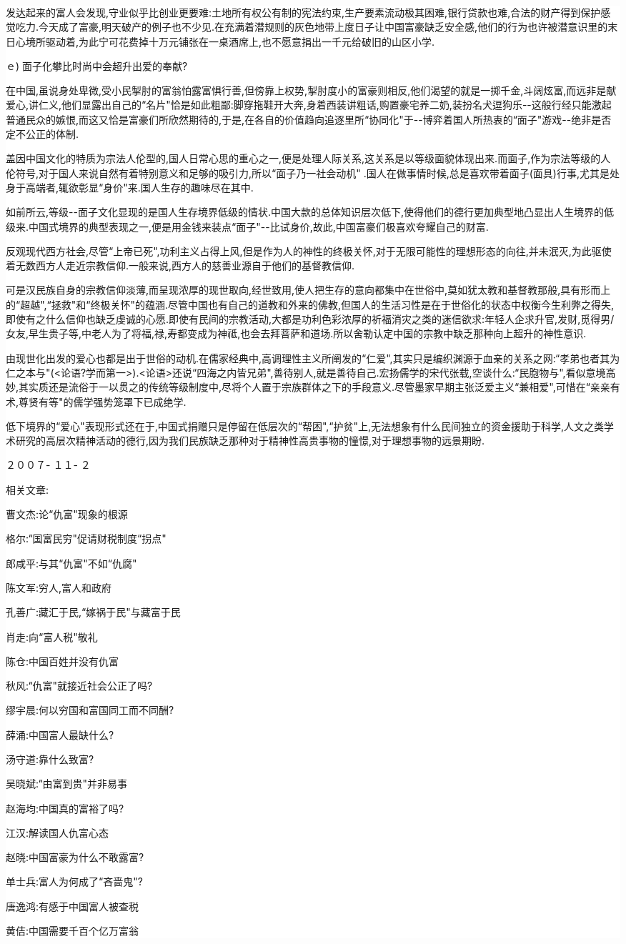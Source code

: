 发达起来的富人会发现,守业似乎比创业更要难:土地所有权公有制的宪法约束,生产要素流动极其困难,银行贷款也难,合法的财产得到保护感觉吃力.今天成了富豪,明天破产的例子也不少见.在充满着潜规则的灰色地带上度日子让中国富豪缺乏安全感,他们的行为也许被潜意识里的末日心境所驱动着,为此宁可花费掉十万元铺张在一桌酒席上,也不愿意捐出一千元给破旧的山区小学.

ｅ) 面子化攀比时尚中会超升出爱的奉献?

在中国,虽说身处卑微,受小民掣肘的富翁怕露富惧行善,但傍靠上权势,掣肘度小的富豪则相反,他们渴望的就是一掷千金,斗阔炫富,而远非是献爱心,讲仁义,他们显露出自己的“名片"恰是如此粗鄙:脚穿拖鞋开大奔,身着西装讲粗话,购置豪宅养二奶,装扮名犬逗狗乐--这般行经只能激起普通民众的嫉恨,而这又恰是富豪们所欣然期待的,于是,在各自的价值趋向追逐里所“协同化"于--博弈着国人所热衷的“面子"游戏--绝非是否定不公正的体制.

盖因中国文化的特质为宗法人伦型的,国人日常心思的重心之一,便是处理人际关系,这关系是以等级面貌体现出来.而面子,作为宗法等级的人伦符号,对于国人来说自然有着特别意义和足够的吸引力,所以“面子乃一社会动机" .国人在做事情时候,总是喜欢带着面子(面具)行事,尤其是处身于高端者,辄欲彰显“身价"来.国人生存的趣味尽在其中.

如前所云,等级--面子文化显现的是国人生存境界低级的情状.中国大款的总体知识层次低下,使得他们的德行更加典型地凸显出人生境界的低级来.中国式境界的典型表现之一,便是用金钱来装点“面子"--比试身价,故此,中国富豪们极喜欢夸耀自己的财富.

反观现代西方社会,尽管“上帝已死",功利主义占得上风,但是作为人的神性的终极关怀,对于无限可能性的理想形态的向往,并未泯灭,为此驱使着无数西方人走近宗教信仰.一般来说,西方人的慈善业源自于他们的基督教信仰.

可是汉民族自身的宗教信仰淡薄,而呈现浓厚的现世取向,经世致用,使人把生存的意向都集中在世俗中,莫如犹太教和基督教那般,具有形而上的“超越",“拯救"和“终极关怀"的蕴涵.尽管中国也有自己的道教和外来的佛教,但国人的生活习性是在于世俗化的状态中权衡今生利弊之得失,即使有之什么信仰也缺乏虔诚的心愿.即使有民间的宗教活动,大都是功利色彩浓厚的祈福消灾之类的迷信欲求:年轻人企求升官,发财,觅得男/ 女友,早生贵子等,中老人为了将福,禄,寿都变成为神祗,也会去拜菩萨和道场.所以舍勒认定中国的宗教中缺乏那种向上超升的神性意识.

由现世化出发的爱心也都是出于世俗的动机.在儒家经典中,高调理性主义所阐发的“仁爱",其实只是编织渊源于血亲的关系之网:“孝弟也者其为仁之本与"(<论语?学而第一>).<论语>还说“四海之内皆兄弟",善待别人,就是善待自己.宏扬儒学的宋代张载,空谈什么:“民胞物与",看似意境高妙,其实质还是流俗于一以贯之的传统等级制度中,尽将个人置于宗族群体之下的手段意义.尽管墨家早期主张泛爱主义“兼相爱",可惜在“亲亲有术,尊贤有等"的儒学强势笼罩下已成绝学.

低下境界的“爱心"表现形式还在于,中国式捐赠只是停留在低层次的“帮困",“护贫"上,无法想象有什么民间独立的资金援助于科学,人文之类学术研究的高层次精神活动的德行,因为我们民族缺乏那种对于精神性高贵事物的憧憬,对于理想事物的远景期盼.

２００７- １１- ２



相关文章:

曹文杰:论“仇富"现象的根源

格尔:“国富民穷"促请财税制度“拐点"

郎咸平:与其“仇富"不如“仇腐"

陈文军:穷人,富人和政府

孔善广:藏汇于民,“嫁祸于民"与藏富于民

肖走:向“富人税"敬礼

陈仓:中国百姓并没有仇富

秋风:“仇富"就接近社会公正了吗?

缪宇晨:何以穷国和富国同工而不同酬?

薛涌:中国富人最缺什么?

汤守道:靠什么致富?

吴晓斌:“由富到贵"并非易事

赵海均:中国真的富裕了吗?

江汉:解读国人仇富心态

赵晓:中国富豪为什么不敢露富?

单士兵:富人为何成了“吝啬鬼"?

唐逸鸿:有感于中国富人被查税

黄佶:中国需要千百个亿万富翁